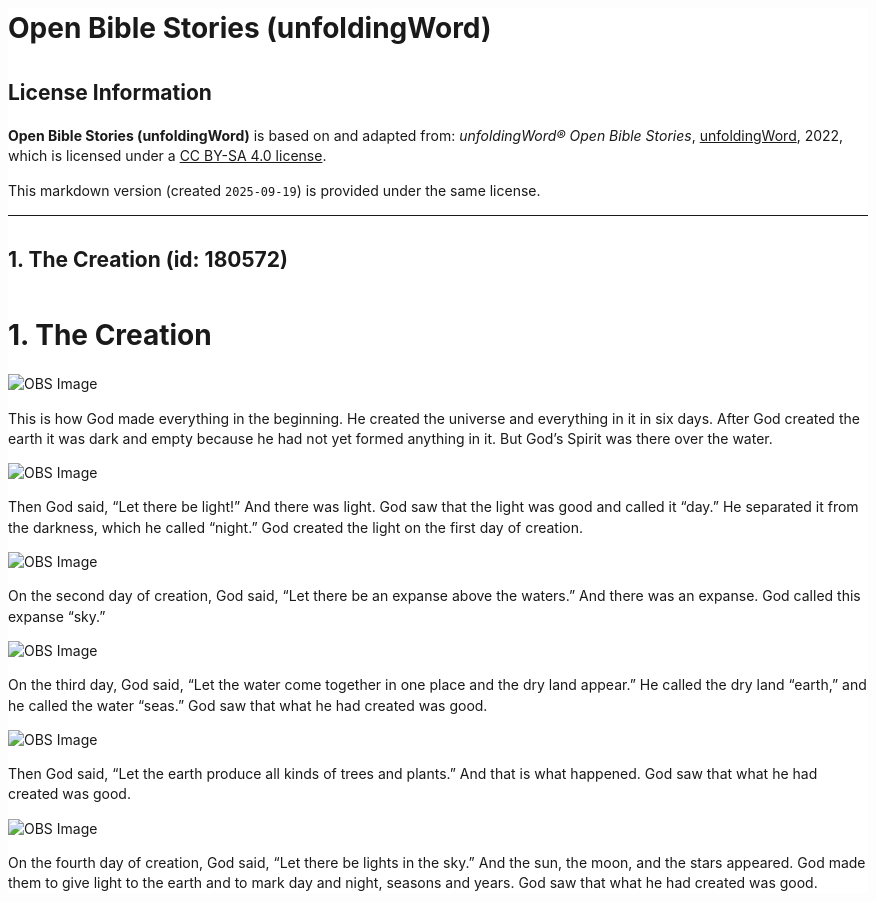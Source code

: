 # Open Bible Stories (unfoldingWord)

## License Information

**Open Bible Stories (unfoldingWord)** is based on and adapted from: _unfoldingWord® Open Bible Stories_, [unfoldingWord](https://unfoldingword.org/utw), 2022, which is licensed under a [CC BY-SA 4.0 license](https://creativecommons.org/licenses/by-sa/4.0/legalcode.en).

This markdown version (created `2025-09-19`) is provided under the same license.



--------------------------------

## 1. The Creation (id: 180572)

1\. The Creation
================

![OBS Image](https://cdn.aquifer.bible/aquifer-content/resources/UWOBS/jpg/360px/obs-en-01-01.jpg)

This is how God made everything in the beginning. He created the universe and everything in it in six days. After God created the earth it was dark and empty because he had not yet formed anything in it. But God’s Spirit was there over the water.

![OBS Image](https://cdn.aquifer.bible/aquifer-content/resources/UWOBS/jpg/360px/obs-en-01-02.jpg)

Then God said, “Let there be light!” And there was light. God saw that the light was good and called it “day.” He separated it from the darkness, which he called “night.” God created the light on the first day of creation.

![OBS Image](https://cdn.aquifer.bible/aquifer-content/resources/UWOBS/jpg/360px/obs-en-01-03.jpg)

On the second day of creation, God said, “Let there be an expanse above the waters.” And there was an expanse. God called this expanse “sky.”

![OBS Image](https://cdn.aquifer.bible/aquifer-content/resources/UWOBS/jpg/360px/obs-en-01-04.jpg)

On the third day, God said, “Let the water come together in one place and the dry land appear.” He called the dry land “earth,” and he called the water “seas.” God saw that what he had created was good.

![OBS Image](https://cdn.aquifer.bible/aquifer-content/resources/UWOBS/jpg/360px/obs-en-01-05.jpg)

Then God said, “Let the earth produce all kinds of trees and plants.” And that is what happened. God saw that what he had created was good.

![OBS Image](https://cdn.aquifer.bible/aquifer-content/resources/UWOBS/jpg/360px/obs-en-01-06.jpg)

On the fourth day of creation, God said, “Let there be lights in the sky.” And the sun, the moon, and the stars appeared. God made them to give light to the earth and to mark day and night, seasons and years. God saw that what he had created was good.

